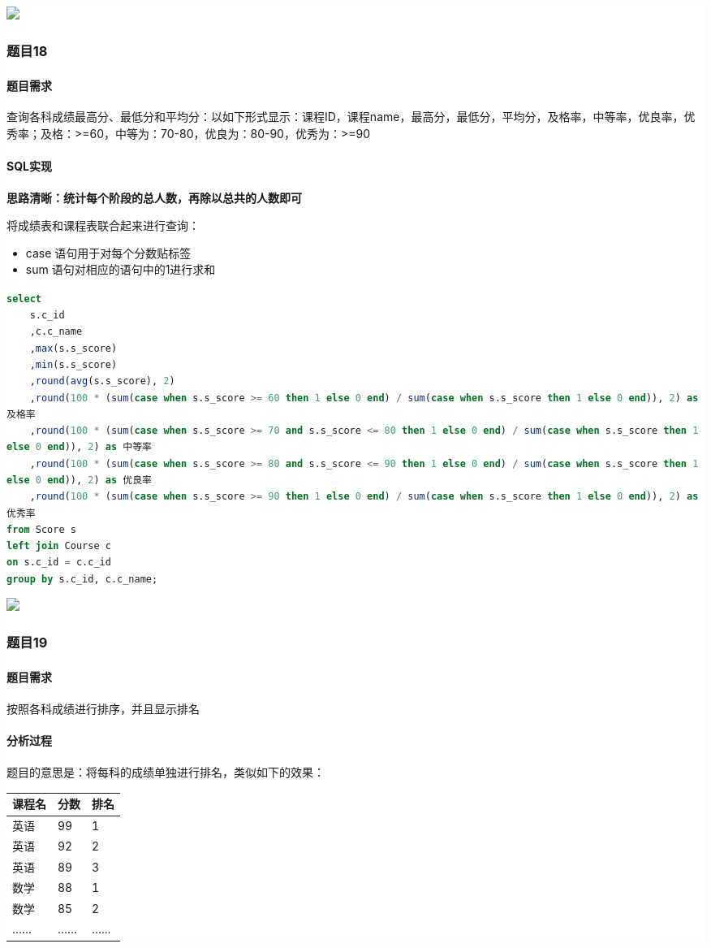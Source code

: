 ![](https://tva1.sinaimg.cn/large/0081Kckwgy1gkkhu1fruoj314c0ts42n.jpg)

### 题目18

#### 题目需求

查询各科成绩最高分、最低分和平均分：以如下形式显示：课程ID，课程name，最高分，最低分，平均分，及格率，中等率，优良率，优秀率；及格：>=60，中等为：70-80，优良为：80-90，优秀为：>=90

#### SQL实现

**思路清晰：统计每个阶段的总人数，再除以总共的人数即可**

将成绩表和课程表联合起来进行查询：

- case 语句用于对每个分数贴标签
- sum 语句对相应的语句中的1进行求和

```sql
select 
	s.c_id
	,c.c_name
	,max(s.s_score)
	,min(s.s_score)
	,round(avg(s.s_score), 2)
	,round(100 * (sum(case when s.s_score >= 60 then 1 else 0 end) / sum(case when s.s_score then 1 else 0 end)), 2) as 及格率
	,round(100 * (sum(case when s.s_score >= 70 and s.s_score <= 80 then 1 else 0 end) / sum(case when s.s_score then 1 else 0 end)), 2) as 中等率
	,round(100 * (sum(case when s.s_score >= 80 and s.s_score <= 90 then 1 else 0 end) / sum(case when s.s_score then 1 else 0 end)), 2) as 优良率
	,round(100 * (sum(case when s.s_score >= 90 then 1 else 0 end) / sum(case when s.s_score then 1 else 0 end)), 2) as 优秀率
from Score s
left join Course c
on s.c_id = c.c_id
group by s.c_id, c.c_name;
```

![](https://tva1.sinaimg.cn/large/0081Kckwgy1gkri0c82yyj324o0u0dmr.jpg)

### 题目19

#### 题目需求

按照各科成绩进行排序，并且显示排名

#### 分析过程

题目的意思是：将每科的成绩单独进行排名，类似如下的效果：

| 课程名 | 分数 | 排名 |
| ------ | ---- | ---- |
| 英语   | 99   | 1    |
| 英语   | 92   | 2    |
| 英语   | 89   | 3    |
| 数学   | 88   | 1    |
| 数学   | 85   | 2    |
| ……     | ……   | …... |
